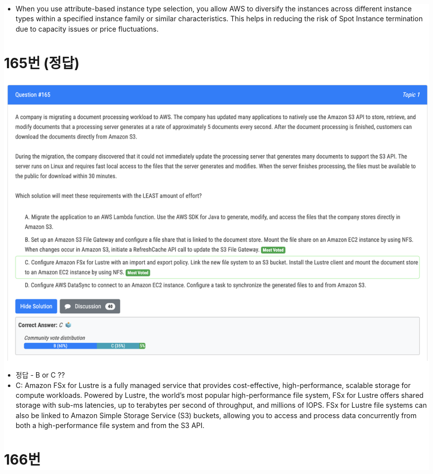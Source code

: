 
- When you use attribute-based instance type selection, you allow AWS to diversify the instances across different instance types within a specified instance family or similar characteristics. This helps in reducing the risk of Spot Instance termination due to capacity issues or price fluctuations.

# 165번 (정답)

![image-20240106173155116](images/20240106_examtopic_sap_131-170/image-20240106173155116.png)

- 정답 - B or C ??
- C: Amazon FSx for Lustre is a fully managed service that provides cost-effective, high-performance, scalable storage for compute workloads. Powered by Lustre, the world’s most popular high-performance file system, FSx for Lustre offers shared storage with sub-ms latencies, up to terabytes per second of throughput, and millions of IOPS. FSx for Lustre file systems can also be linked to Amazon Simple Storage Service (S3) buckets, allowing you to access and process data concurrently from both a high-performance file system and from the S3 API.

# 166번
